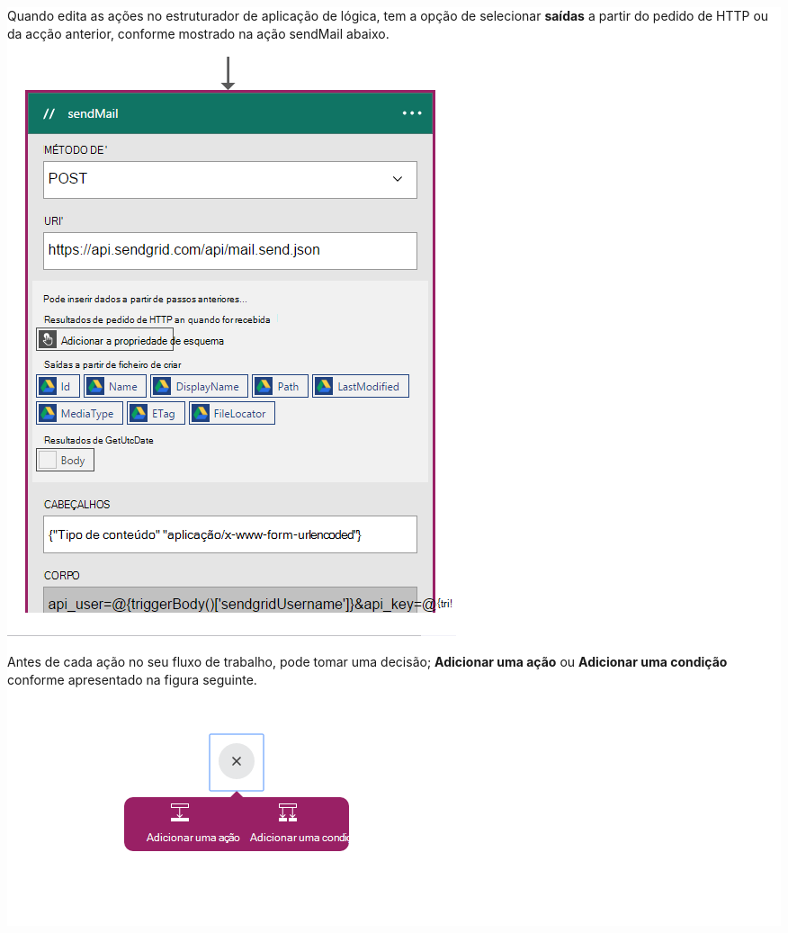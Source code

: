 Quando edita as ações no estruturador de aplicação de lógica, tem a opção de selecionar **saídas** a partir do pedido de HTTP ou da acção anterior, conforme mostrado na ação sendMail abaixo.

![Selecione saídas](./media/documentdb-change-notification/choose-outputs.png)

Antes de cada ação no seu fluxo de trabalho, pode tomar uma decisão; **Adicionar uma ação** ou **Adicionar uma condição** conforme apresentado na figura seguinte.

![Tomar uma decisão](./media/documentdb-change-notification/add-action-or-condition.png)
